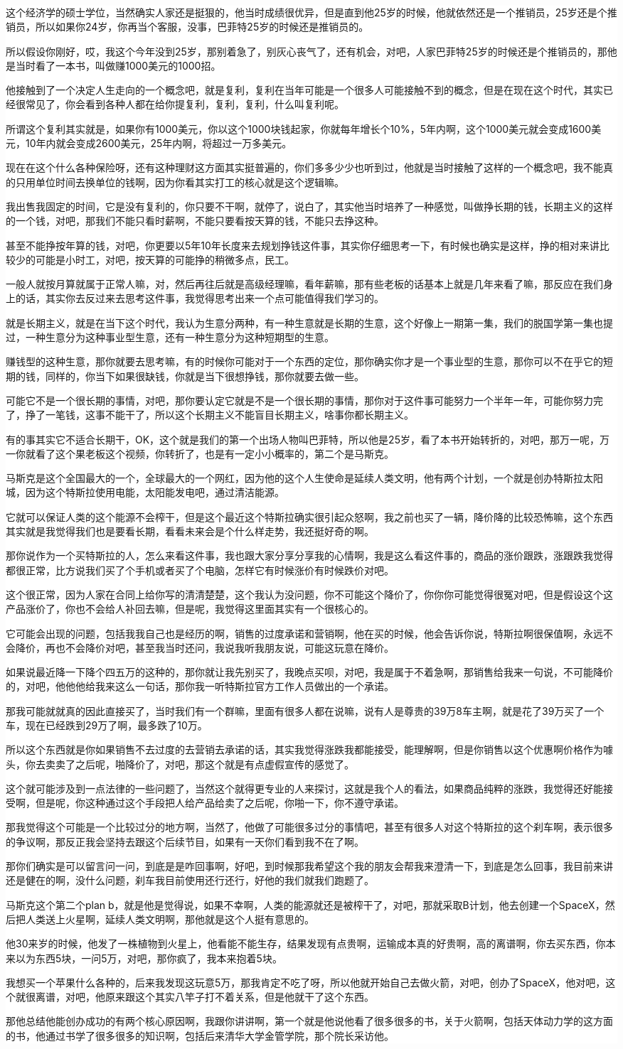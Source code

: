 这个经济学的硕士学位，当然确实人家还是挺狠的，他当时成绩很优异，但是直到他25岁的时候，他就依然还是一个推销员，25岁还是个推销员，所以如果你24岁，你再当个客服，没事，巴菲特25岁的时候还是推销员的。

所以假设你刚好，哎，我这个今年没到25岁，那别着急了，别灰心丧气了，还有机会，对吧，人家巴菲特25岁的时候还是个推销员的，那他是当时看了一本书，叫做赚1000美元的1000招。

他接触到了一个决定人生走向的一个概念吧，就是复利，复利在当年可能是一个很多人可能接触不到的概念，但是在现在这个时代，其实已经很常见了，你会看到各种人都在给你提复利，复利，复利，什么叫复利呢。

所谓这个复利其实就是，如果你有1000美元，你以这个1000块钱起家，你就每年增长个10%，5年内啊，这个1000美元就会变成1600美元，10年内就会变成2600美元，25年内啊，将超过一万多美元。

现在在这个什么各种保险呀，还有这种理财这方面其实挺普遍的，你们多多少少也听到过，他就是当时接触了这样的一个概念吧，我不能真的只用单位时间去换单位的钱啊，因为你看其实打工的核心就是这个逻辑嘛。

我出售我固定的时间，它是没有复利的，你只要不干啊，就停了，说白了，其实他当时培养了一种感觉，叫做挣长期的钱，长期主义的这样的一个钱，对吧，那我们不能只看时薪啊，不能只要看按天算的钱，不能只去挣这种。

甚至不能挣按年算的钱，对吧，你更要以5年10年长度来去规划挣钱这件事，其实你仔细思考一下，有时候也确实是这样，挣的相对来讲比较少的可能是小时工，对吧，按天算的可能挣的稍微多点，民工。

一般人就按月算就属于正常人嘛，对，然后再往后就是高级经理嘛，看年薪嘛，那有些老板的话基本上就是几年来看了嘛，那反应在我们身上的话，其实你去反过来去思考这件事，我觉得思考出来一个点可能值得我们学习的。

就是长期主义，就是在当下这个时代，我认为生意分两种，有一种生意就是长期的生意，这个好像上一期第一集，我们的脱国学第一集也提过，一种生意分为这种事业型生意，还有一种生意分为这种短期型的生意。

赚钱型的这种生意，那你就要去思考嘛，有的时候你可能对于一个东西的定位，那你确实你才是一个事业型的生意，那你可以不在乎它的短期的钱，同样的，你当下如果很缺钱，你就是当下很想挣钱，那你就要去做一些。

可能它不是一个很长期的事情，对吧，那你要认定它就是不是一个很长期的事情，那你对于这件事可能努力一个半年一年，可能你努力完了，挣了一笔钱，这事不能干了，所以这个长期主义不能盲目长期主义，啥事你都长期主义。

有的事其实它不适合长期干，OK，这个就是我们的第一个出场人物叫巴菲特，所以他是25岁，看了本书开始转折的，对吧，那万一呢，万一你就看了这个果老板这个视频，你转折了，也是有一定小小概率的，第二个是马斯克。

马斯克是这个全国最大的一个，全球最大的一个网红，因为他的这个人生使命是延续人类文明，他有两个计划，一个就是创办特斯拉太阳城，因为这个特斯拉使用电能，太阳能发电吧，通过清洁能源。

它就可以保证人类的这个能源不会榨干，但是这个最近这个特斯拉确实很引起众怒啊，我之前也买了一辆，降价降的比较恐怖嘛，这个东西其实就是我觉得我们也是要看长期，看看未来会是个什么样走势，我还挺好奇的啊。

那你说作为一个买特斯拉的人，怎么来看这件事，我也跟大家分享分享我的心情啊，我是这么看这件事的，商品的涨价跟跌，涨跟跌我觉得都很正常，比方说我们买了个手机或者买了个电脑，怎样它有时候涨价有时候跌价对吧。

这个很正常，因为人家在合同上给你写的清清楚楚，这个我认为没问题，你不可能这个降价了，你你你可能觉得很冤对吧，但是假设这个这产品涨价了，你也不会给人补回去嘛，但是呢，我觉得这里面其实有一个很核心的。

它可能会出现的问题，包括我我自己也是经历的啊，销售的过度承诺和营销啊，他在买的时候，他会告诉你说，特斯拉啊很保值啊，永远不会降价，再也不会降价对吧，甚至我当时还问，我说我听我朋友说，可能这玩意在降价。

如果说最近降一下降个四五万的这种的，那你就让我先别买了，我晚点买呗，对吧，我是属于不着急啊，那销售给我来一句说，不可能降价的，对吧，他他他给我来这么一句话，那你我一听特斯拉官方工作人员做出的一个承诺。

那我可能就就真的因此直接买了，当时我们有一个群嘛，里面有很多人都在说嘛，说有人是尊贵的39万8车主啊，就是花了39万买了一个车，现在已经跌到29万了啊，最多跌了10万。

所以这个东西就是你如果销售不去过度的去营销去承诺的话，其实我觉得涨跌我都能接受，能理解啊，但是你销售以这个优惠啊价格作为噱头，你去卖卖了之后呢，啪降价了，对吧，那这个就是有点虚假宣传的感觉了。

这个就可能涉及到一点法律的一些问题了，当然这个就得更专业的人来探讨，这就是我个人的看法，如果商品纯粹的涨跌，我觉得还好能接受啊，但是呢，你这种通过这个手段把人给产品给卖了之后呢，你啪一下，你不遵守承诺。

那我觉得这个可能是一个比较过分的地方啊，当然了，他做了可能很多过分的事情吧，甚至有很多人对这个特斯拉的这个刹车啊，表示很多的争议啊，那反正我会坚持去跟这个后续节目，如果有一天你们看到我不在了啊。

那你们确实是可以留言问一问，到底是是咋回事啊，好吧，到时候那我希望这个我的朋友会帮我来澄清一下，到底是怎么回事，我目前来讲还是健在的啊，没什么问题，刹车我目前使用还行还行，好他的我们就我们跑题了。

马斯克这个第二个plan b，就是他是觉得说，如果不幸啊，人类的能源就还是被榨干了，对吧，那就采取B计划，他去创建一个SpaceX，然后把人类送上火星啊，延续人类文明啊，那他就是这个人挺有意思的。

他30来岁的时候，他发了一株植物到火星上，他看能不能生存，结果发现有点贵啊，运输成本真的好贵啊，高的离谱啊，你去买东西，你本来以为东西5块，一问5万，对吧，那你疯了，我本来抱着5块。

我想买一个苹果什么各种的，后来我发现这玩意5万，那我肯定不吃了呀，所以他就开始自己去做火箭，对吧，创办了SpaceX，他对吧，这个就很离谱，对吧，他原来跟这个其实八竿子打不着关系，但是他就干了这个东西。

那他总结他能创办成功的有两个核心原因啊，我跟你讲讲啊，第一个就是他说他看了很多很多的书，关于火箭啊，包括天体动力学的这方面的书，他通过书学了很多很多的知识啊，包括后来清华大学金管学院，那个院长采访他。

